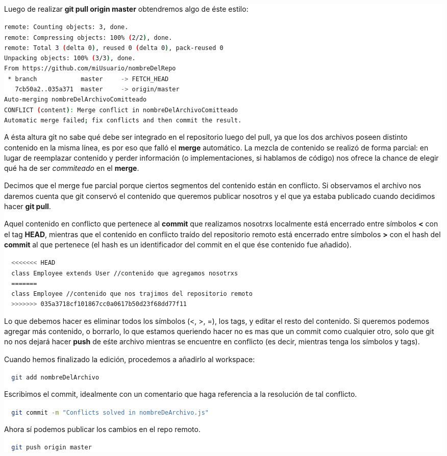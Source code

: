 Luego de realizar **git pull origin master** obtendremos algo de éste estilo:

```bash
remote: Counting objects: 3, done.
remote: Compressing objects: 100% (2/2), done.
remote: Total 3 (delta 0), reused 0 (delta 0), pack-reused 0
Unpacking objects: 100% (3/3), done.
From https://github.com/miUsuario/nombreDelRepo
 * branch            master     -> FETCH_HEAD
   7cb50a2..035a371  master     -> origin/master
Auto-merging nombreDelArchivoComitteado
CONFLICT (content): Merge conflict in nombreDelArchivoComitteado
Automatic merge failed; fix conflicts and then commit the result.
```
A ésta altura git no sabe qué debe ser integrado en el repositorio luego del pull, ya que los dos archivos poseen distinto contenido en la misma línea, es por eso que falló el **merge** automático. La mezcla de contenido se realizó de forma parcial: en lugar de reemplazar contenido y perder información (o implementaciones, si hablamos de código) nos ofrece la chance de elegir qué ha de ser *commiteado* en el **merge**.

Decimos que el merge fue parcial porque ciertos segmentos del contenido están en conflicto. Si observamos el archivo nos daremos cuenta que git conservó el contenido que queremos publicar nosotros y el que ya estaba publicado cuando decidimos hacer **git pull**.

Aquel contenido en conflicto que pertenece al **commit** que realizamos nosotrxs localmente está encerrado entre símbolos **<** con el tag **HEAD**, mientras que el contenido en conflicto traído del repositorio remoto está encerrado entre símbolos **>** con el hash del **commit** al que pertenece (el hash es un identificador del commit en el que ése contenido fue añadido).

```bash
  <<<<<<< HEAD
  class Employee extends User //contenido que agregamos nosotrxs
  =======
  class Employee //contenido que nos trajimos del repositorio remoto
  >>>>>>> 035a3718cf101867cc0a0617b50d23f68dd77f11
```

Lo que debemos hacer es eliminar todos los símbolos (<, >, =), los tags, y editar el resto del contenido. Si queremos podemos agregar más contenido, o borrarlo, lo que estamos queriendo hacer no es mas que un commit como cualquier otro, solo que git no nos dejará hacer **push** de eśte archivo mientras se encuentre en conflicto (es decir, mientras tenga los símbolos y tags).

Cuando hemos finalizado la edición, procedemos a añadirlo al workspace:

```bash
  git add nombreDelArchivo
```

Escribimos el commit, idealmente con un comentario que haga referencia a la resolución de tal conflicto.

```bash
  git commit -m "Conflicts solved in nombreDeArchivo.js"
```

Ahora sí podemos publicar los cambios en el repo remoto.

```bash
  git push origin master
```
